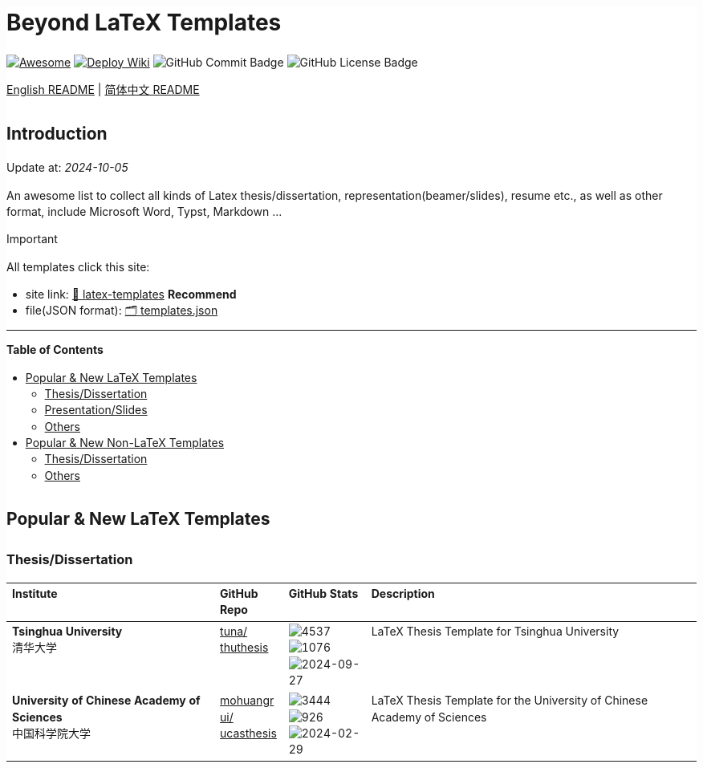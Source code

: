 # Beyond LaTeX Templates

[![Awesome](https://awesome.re/badge.svg)](https://github.com/hantang/latex-templates)
[![Deploy Wiki](https://github.com/hantang/latex-templates/actions/workflows/deploy.yml/badge.svg)](https://github.com/hantang/latex-templates/actions/workflows/deploy.yml)
![GitHub Commit Badge](https://img.shields.io/github/last-commit/hantang/latex-templates.svg)
![GitHub License Badge](https://img.shields.io/github/license/hantang/latex-templates.svg)

[English README](README-en.md) | [简体中文 README](README.md)

## Introduction

Update at: *2024-10-05*

An awesome list to collect all kinds of Latex thesis/dissertation, representation(beamer/slides), resume etc.,
as well as other format, include  Microsoft Word, Typst, Markdown ...

> [!IMPORTANT]  
> All templates click this site: 
>
> - site link: [🔗 latex-templates][link-site] **Recommend**
> - file(JSON format): [🗂️ templates.json][link-data]

[link-site]: https://hantang.github.io/latex-templates/
[link-data]: https://hantang.github.io/latex-templates/templates.json



---



**Table of Contents**

- [Popular & New LaTeX Templates](#popular--new-latex-templates)
  - [Thesis/Dissertation](#thesisdissertation)
  - [Presentation/Slides](#presentationslides)
  - [Others](#others)
- [Popular & New Non-LaTeX Templates](#popular--new-non-latex-templates)
  - [Thesis/Dissertation](#thesisdissertation-1)
  - [Others](#others-1)

## Popular & New LaTeX Templates

### Thesis/Dissertation

| Institute                                                                                                                                                               | GitHub Repo                                                                                                                                               | GitHub Stats                                                                                                                                                                                                                                                                                                                                                                                                  | Description                                                                                                                                                                                                                                                                                                             |
|:------------------------------------------------------------------------------------------------------------------------------------------------------------------------|:----------------------------------------------------------------------------------------------------------------------------------------------------------|:--------------------------------------------------------------------------------------------------------------------------------------------------------------------------------------------------------------------------------------------------------------------------------------------------------------------------------------------------------------------------------------------------------------|:------------------------------------------------------------------------------------------------------------------------------------------------------------------------------------------------------------------------------------------------------------------------------------------------------------------------|
| **Tsinghua University**<br>清华大学                                                                                                                                         | [tuna/<br>thuthesis](https://github.com/tuna/thuthesis)                                                                                                   | ![4537](https://img.shields.io/github/stars/tuna/thuthesis?style=flat-square)<br/>![1076](https://img.shields.io/github/forks/tuna/thuthesis?style=flat-square)<br/>![2024-09-27](https://img.shields.io/github/last-commit/tuna/thuthesis?style=flat-square)                                                                                                                                                 | LaTeX Thesis Template for Tsinghua University                                                                                                                                                                                                                                                                           |
| **University of Chinese Academy of Sciences**<br>中国科学院大学                                                                                                                | [mohuangrui/<br>ucasthesis](https://github.com/mohuangrui/ucasthesis)                                                                                     | ![3444](https://img.shields.io/github/stars/mohuangrui/ucasthesis?style=flat-square)<br/>![926](https://img.shields.io/github/forks/mohuangrui/ucasthesis?style=flat-square)<br/>![2024-02-29](https://img.shields.io/github/last-commit/mohuangrui/ucasthesis?style=flat-square)                                                                                                                             | LaTeX Thesis Template for the University of Chinese Academy of Sciences                                                                                                                                                                                                                                                 |